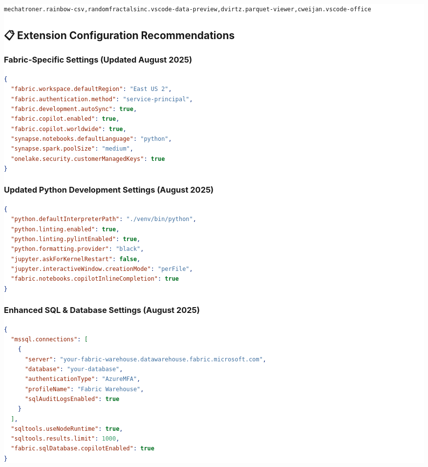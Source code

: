 ```vscode-extensions
mechatroner.rainbow-csv,randomfractalsinc.vscode-data-preview,dvirtz.parquet-viewer,cweijan.vscode-office
```

## 📋 Extension Configuration Recommendations

### Fabric-Specific Settings (Updated August 2025)
```json
{
  "fabric.workspace.defaultRegion": "East US 2",
  "fabric.authentication.method": "service-principal",
  "fabric.development.autoSync": true,
  "fabric.copilot.enabled": true,
  "fabric.copilot.worldwide": true,
  "synapse.notebooks.defaultLanguage": "python",
  "synapse.spark.poolSize": "medium",
  "onelake.security.customerManagedKeys": true
}
```

### Updated Python Development Settings (August 2025)
```json
{
  "python.defaultInterpreterPath": "./venv/bin/python",
  "python.linting.enabled": true,
  "python.linting.pylintEnabled": true,
  "python.formatting.provider": "black",
  "jupyter.askForKernelRestart": false,
  "jupyter.interactiveWindow.creationMode": "perFile",
  "fabric.notebooks.copilotInlineCompletion": true
}
```

### Enhanced SQL & Database Settings (August 2025)
```json
{
  "mssql.connections": [
    {
      "server": "your-fabric-warehouse.datawarehouse.fabric.microsoft.com",
      "database": "your-database",
      "authenticationType": "AzureMFA",
      "profileName": "Fabric Warehouse",
      "sqlAuditLogsEnabled": true
    }
  ],
  "sqltools.useNodeRuntime": true,
  "sqltools.results.limit": 1000,
  "fabric.sqlDatabase.copilotEnabled": true
}
```
